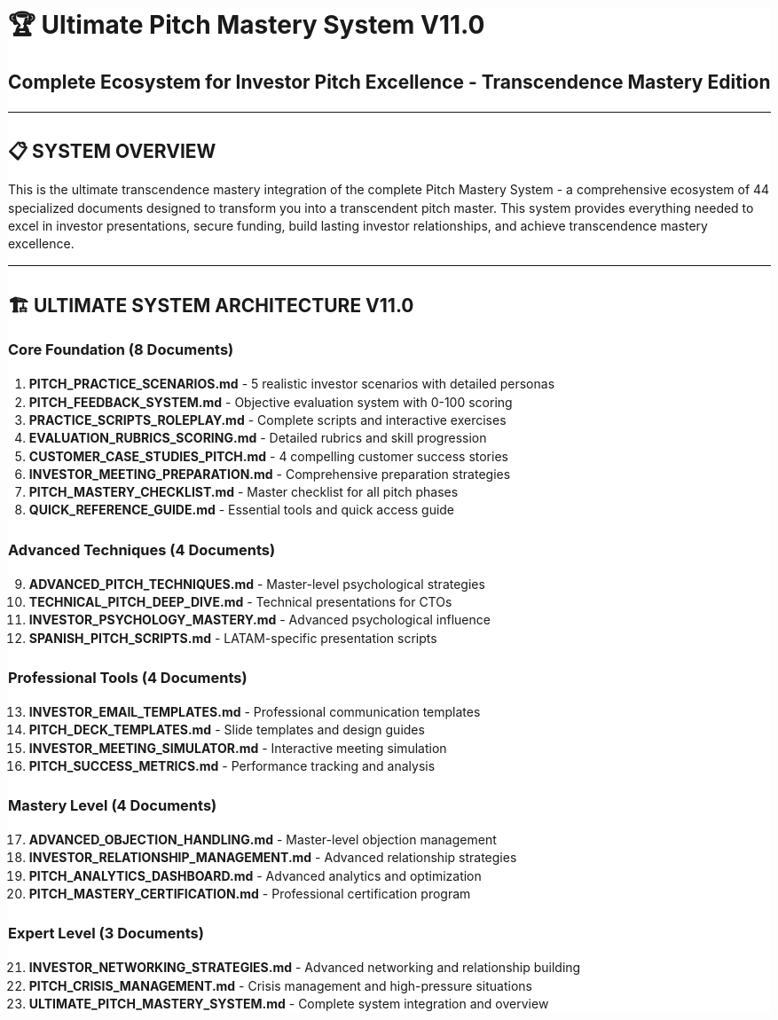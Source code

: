 # 🏆 Ultimate Pitch Mastery System V11.0
## Complete Ecosystem for Investor Pitch Excellence - Transcendence Mastery Edition

---

## 📋 **SYSTEM OVERVIEW**

This is the ultimate transcendence mastery integration of the complete Pitch Mastery System - a comprehensive ecosystem of 44 specialized documents designed to transform you into a transcendent pitch master. This system provides everything needed to excel in investor presentations, secure funding, build lasting investor relationships, and achieve transcendence mastery excellence.

---

## 🏗️ **ULTIMATE SYSTEM ARCHITECTURE V11.0**

### **Core Foundation (8 Documents)**
1. **PITCH_PRACTICE_SCENARIOS.md** - 5 realistic investor scenarios with detailed personas
2. **PITCH_FEEDBACK_SYSTEM.md** - Objective evaluation system with 0-100 scoring
3. **PRACTICE_SCRIPTS_ROLEPLAY.md** - Complete scripts and interactive exercises
4. **EVALUATION_RUBRICS_SCORING.md** - Detailed rubrics and skill progression
5. **CUSTOMER_CASE_STUDIES_PITCH.md** - 4 compelling customer success stories
6. **INVESTOR_MEETING_PREPARATION.md** - Comprehensive preparation strategies
7. **PITCH_MASTERY_CHECKLIST.md** - Master checklist for all pitch phases
8. **QUICK_REFERENCE_GUIDE.md** - Essential tools and quick access guide

### **Advanced Techniques (4 Documents)**
9. **ADVANCED_PITCH_TECHNIQUES.md** - Master-level psychological strategies
10. **TECHNICAL_PITCH_DEEP_DIVE.md** - Technical presentations for CTOs
11. **INVESTOR_PSYCHOLOGY_MASTERY.md** - Advanced psychological influence
12. **SPANISH_PITCH_SCRIPTS.md** - LATAM-specific presentation scripts

### **Professional Tools (4 Documents)**
13. **INVESTOR_EMAIL_TEMPLATES.md** - Professional communication templates
14. **PITCH_DECK_TEMPLATES.md** - Slide templates and design guides
15. **INVESTOR_MEETING_SIMULATOR.md** - Interactive meeting simulation
16. **PITCH_SUCCESS_METRICS.md** - Performance tracking and analysis

### **Mastery Level (4 Documents)**
17. **ADVANCED_OBJECTION_HANDLING.md** - Master-level objection management
18. **INVESTOR_RELATIONSHIP_MANAGEMENT.md** - Advanced relationship strategies
19. **PITCH_ANALYTICS_DASHBOARD.md** - Advanced analytics and optimization
20. **PITCH_MASTERY_CERTIFICATION.md** - Professional certification program

### **Expert Level (3 Documents)**
21. **INVESTOR_NETWORKING_STRATEGIES.md** - Advanced networking and relationship building
22. **PITCH_CRISIS_MANAGEMENT.md** - Crisis management and high-pressure situations
23. **ULTIMATE_PITCH_MASTERY_SYSTEM.md** - Complete system integration and overview
